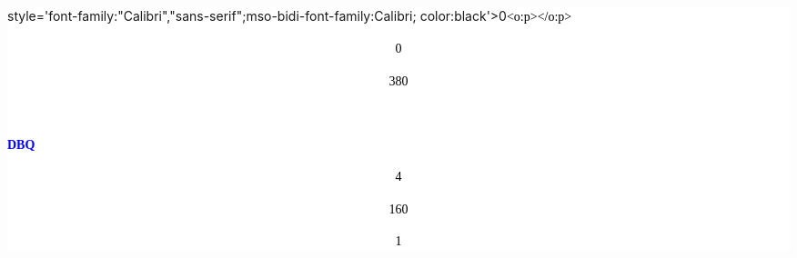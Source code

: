   style='font-family:"Calibri","sans-serif";mso-bidi-font-family:Calibri;
  color:black'>0</span></span><span style='font-family:"Calibri","sans-serif";
  mso-bidi-font-family:Calibri;color:black'><o:p></o:p></span></p>
  </td>
  <td width=57 nowrap style='width:42.55pt;border-top:none;border-left:none;
  border-bottom:solid windowtext 1.0pt;border-right:solid windowtext 1.0pt;
  mso-border-bottom-alt:solid windowtext .5pt;mso-border-right-alt:solid windowtext 1.0pt;
  padding:0cm 3.5pt 0cm 3.5pt;height:12.75pt'>
  <p class=MsoNormal align=center style='text-align:center'><span class=GramE><span
  style='font-family:"Calibri","sans-serif";mso-bidi-font-family:Calibri;
  color:black'>0</span></span><span style='font-family:"Calibri","sans-serif";
  mso-bidi-font-family:Calibri;color:black'><o:p></o:p></span></p>
  </td>
  <td width=62 nowrap style='width:46.75pt;border:none;border-bottom:solid windowtext 1.0pt;
  mso-border-bottom-alt:solid windowtext .5pt;padding:0cm 3.5pt 0cm 3.5pt;
  height:12.75pt'>
  <p class=MsoNormal align=center style='text-align:center'><span
  style='font-family:"Calibri","sans-serif";mso-bidi-font-family:Calibri;
  color:black'>380<o:p></o:p></span></p>
  </td>
  <td width=99 nowrap valign=bottom style='width:74.2pt;border:solid windowtext 1.0pt;
  border-top:none;mso-border-left-alt:solid windowtext 1.0pt;mso-border-bottom-alt:
  solid windowtext .5pt;mso-border-right-alt:solid windowtext .5pt;padding:
  0cm 3.5pt 0cm 3.5pt;height:12.75pt'>
  <p class=MsoNormal align=center style='text-align:center'><b><span
  style='font-family:"Calibri","sans-serif";mso-bidi-font-family:Calibri'>&nbsp;<o:p></o:p></span></b></p>
  </td>
 </tr>
 <tr style='mso-yfti-irow:12;height:25.5pt'>
  <td width=67 style='width:50.15pt;border:solid windowtext 1.0pt;border-top:
  none;mso-border-left-alt:solid windowtext 1.0pt;mso-border-bottom-alt:solid windowtext .5pt;
  mso-border-right-alt:solid windowtext .5pt;padding:0cm 3.5pt 0cm 3.5pt;
  height:25.5pt'>
  <p class=MsoNormal><b><span style='font-family:"Calibri","sans-serif";
  mso-bidi-font-family:Calibri;color:blue'>DBQ<o:p></o:p></span></b></p>
  </td>
  <td width=76 nowrap style='width:2.0cm;border-top:none;border-left:none;
  border-bottom:solid windowtext 1.0pt;border-right:solid windowtext 1.0pt;
  mso-border-left-alt:solid windowtext 1.0pt;mso-border-left-alt:solid windowtext 1.0pt;
  mso-border-bottom-alt:solid windowtext .5pt;mso-border-right-alt:solid windowtext .5pt;
  padding:0cm 3.5pt 0cm 3.5pt;height:25.5pt'>
  <p class=MsoNormal align=center style='text-align:center'><span class=GramE><span
  style='font-family:"Calibri","sans-serif";mso-bidi-font-family:Calibri;
  color:black'>4</span></span><span style='font-family:"Calibri","sans-serif";
  mso-bidi-font-family:Calibri;color:black'><o:p></o:p></span></p>
  </td>
  <td width=57 nowrap style='width:42.5pt;border-top:none;border-left:none;
  border-bottom:solid windowtext 1.0pt;border-right:solid windowtext 1.0pt;
  mso-border-bottom-alt:solid windowtext .5pt;mso-border-right-alt:solid windowtext .5pt;
  padding:0cm 3.5pt 0cm 3.5pt;height:25.5pt'>
  <p class=MsoNormal align=center style='text-align:center'><span
  style='font-family:"Calibri","sans-serif";mso-bidi-font-family:Calibri;
  color:black'>160<o:p></o:p></span></p>
  </td>
  <td width=66 nowrap style='width:49.65pt;border-top:none;border-left:none;
  border-bottom:solid windowtext 1.0pt;border-right:solid windowtext 1.0pt;
  mso-border-bottom-alt:solid windowtext .5pt;mso-border-right-alt:solid windowtext .5pt;
  padding:0cm 3.5pt 0cm 3.5pt;height:25.5pt'>
  <p class=MsoNormal align=center style='text-align:center'><span class=GramE><span
  style='font-family:"Calibri","sans-serif";mso-bidi-font-family:Calibri;
  color:black'>1</span></span><span style='font-family:"Calibri","sans-serif";
  mso-bidi-font-family:Calibri;color:black'><o:p></o:p></span></p>
  </td>